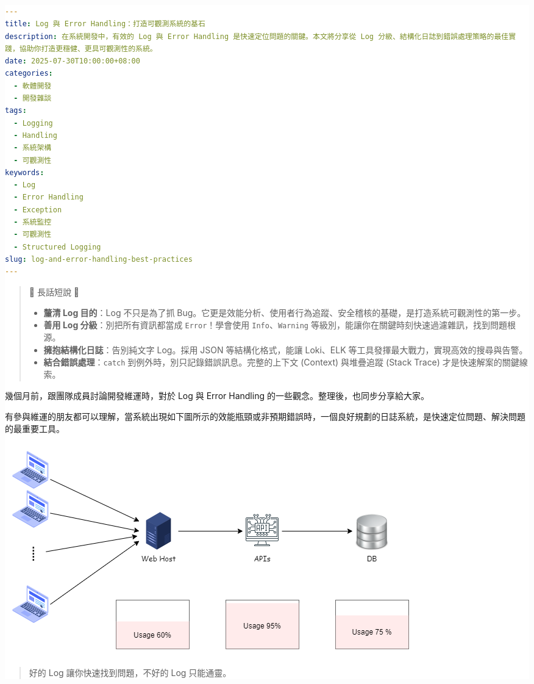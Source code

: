 ```yaml
---
title: Log 與 Error Handling：打造可觀測系統的基石
description: 在系統開發中，有效的 Log 與 Error Handling 是快速定位問題的關鍵。本文將分享從 Log 分級、結構化日誌到錯誤處理策略的最佳實踐，協助你打造更穩健、更具可觀測性的系統。
date: 2025-07-30T10:00:00+08:00
categories:
  - 軟體開發
  - 開發雜談
tags:
  - Logging
  - Handling
  - 系統架構
  - 可觀測性
keywords:
  - Log
  - Error Handling
  - Exception
  - 系統監控
  - 可觀測性
  - Structured Logging
slug: log-and-error-handling-best-practices
---
```


> 🔖 長話短說 🔖
>
> - **釐清 Log 目的**：Log 不只是為了抓 Bug。它更是效能分析、使用者行為追蹤、安全稽核的基礎，是打造系統可觀測性的第一步。
> - **善用 Log 分級**：別把所有資訊都當成 `Error`！學會使用 `Info`、`Warning` 等級別，能讓你在關鍵時刻快速過濾雜訊，找到問題根源。
> - **擁抱結構化日誌**：告別純文字 Log。採用 JSON 等結構化格式，能讓 Loki、ELK 等工具發揮最大戰力，實現高效的搜尋與告警。
> - **結合錯誤處理**：`catch` 到例外時，別只記錄錯誤訊息。完整的上下文 (Context) 與堆疊追蹤 (Stack Trace) 才是快速解案的關鍵線索。

幾個月前，跟團隊成員討論開發維運時，對於 Log 與 Error Handling 的一些觀念。整理後，也同步分享給大家。



有參與維運的朋友都可以理解，當系統出現如下圖所示的效能瓶頸或非預期錯誤時，一個良好規劃的日誌系統，是快速定位問題、解決問題的最重要工具。

![系統負載示意圖](./images/origin.png)
> 好的 Log 讓你快速找到問題，不好的 Log 只能通靈。
